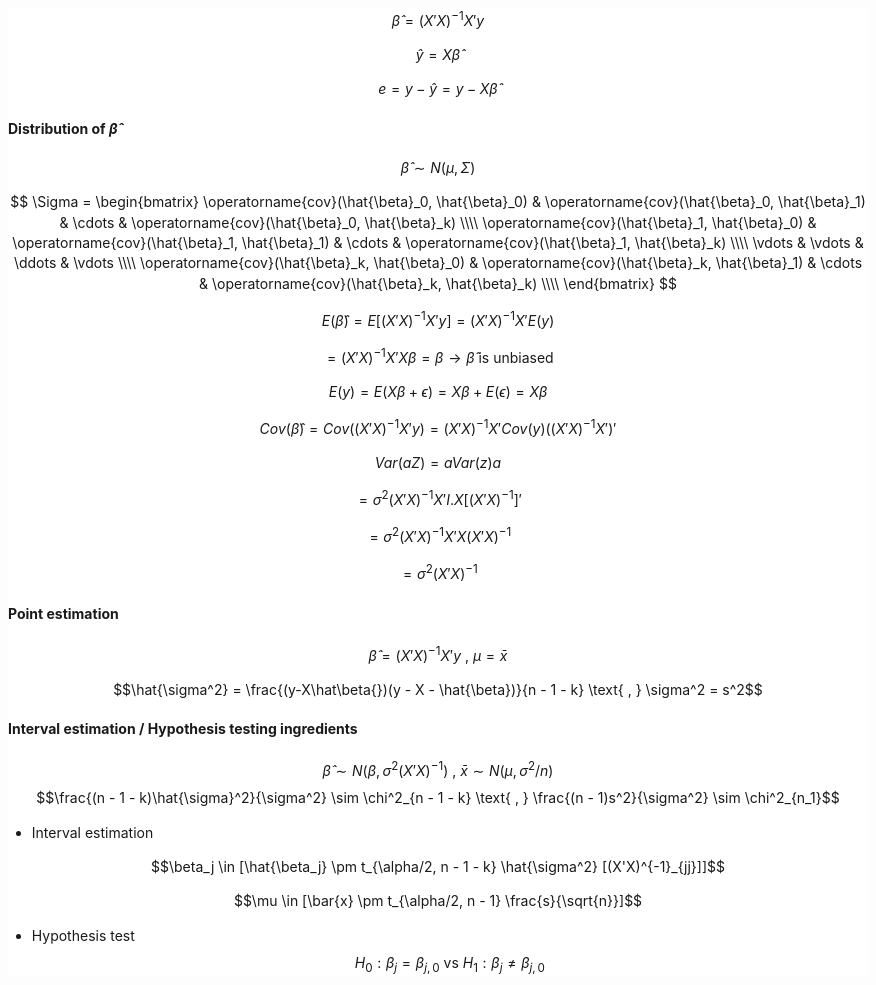 $$\hat{\beta} = (X'X)^{-1} X'y$$

$$\hat{y} = X\hat{\beta}$$

$$e = y - \hat{y} = y - X\hat{\beta}$$

#### Distribution of $\hat{\beta}$

$$\hat{\beta} \sim N(\mu, \Sigma)$$

$$
\Sigma = \begin{bmatrix}
   \operatorname{cov}(\hat{\beta}_0, \hat{\beta}_0) & \operatorname{cov}(\hat{\beta}_0, \hat{\beta}_1) & \cdots & \operatorname{cov}(\hat{\beta}_0, \hat{\beta}_k) \\\\
   \operatorname{cov}(\hat{\beta}_1, \hat{\beta}_0) & \operatorname{cov}(\hat{\beta}_1, \hat{\beta}_1) & \cdots & \operatorname{cov}(\hat{\beta}_1, \hat{\beta}_k) \\\\
   \vdots & \vdots & \ddots & \vdots \\\\
   \operatorname{cov}(\hat{\beta}_k, \hat{\beta}_0) & \operatorname{cov}(\hat{\beta}_k, \hat{\beta}_1) & \cdots & \operatorname{cov}(\hat{\beta}_k, \hat{\beta}_k) \\\\
\end{bmatrix}
$$

$$E(\hat{\beta}) = E\left[ (X'X)^{-1}X'y \right] = (X'X)^{-1}X' E(y)$$

$$= (X'X)^{-1}X'X\beta = \beta \rightarrow \hat{\beta} \text{ is unbiased}$$

$$E(y) = E(X\beta + \epsilon) = X\beta + E(\epsilon) = X\beta$$

$$Cov(\hat{\beta}) = Cov((X'X)^{-1}X'y) = (X'X)^{-1} X' Cov(y) ((X'X)^{-1}X')'$$

$$Var(aZ) = aVar(z)a$$

$$= \sigma^2 (X'X)^{-1} X'I.X[(X'X)^{-1}]'$$

$$= \sigma^2 (X'X)^{-1} X'X (X'X)^{-1}$$

$$= \sigma^2 (X'X)^{-1}$$

#### Point estimation

$$\hat{\beta} = (X'X)^{-1}X'y \text{ ,    } \mu = \bar{x}$$

$$\hat{\sigma^2} = \frac{(y-X\hat\beta{})(y - X - \hat{\beta})}{n - 1 - k} \text{ ,   } \sigma^2 = s^2$$

#### Interval estimation / Hypothesis testing ingredients

$$\hat{\beta} \sim N(\beta, \sigma^2(X'X)^{-1}) \text{ ,    } \bar{x} \sim N(\mu, \sigma^2 / n)$$
$$\frac{(n - 1 - k)\hat{\sigma}^2}{\sigma^2} \sim \chi^2_{n - 1 - k} \text{ ,    } \frac{(n - 1)s^2}{\sigma^2} \sim \chi^2_{n_1}$$

- Interval estimation

$$\beta_j \in [\hat{\beta_j} \pm t_{\alpha/2, n - 1 - k} \hat{\sigma^2} [(X'X)^{-1}_{jj}]]$$

$$\mu \in [\bar{x} \pm t_{\alpha/2, n - 1} \frac{s}{\sqrt{n}}]$$


- Hypothesis test
$$H_0: \beta_j = \beta_{j,0} \text{ vs } H_1: \beta_j \not = \beta_{j,0}$$
